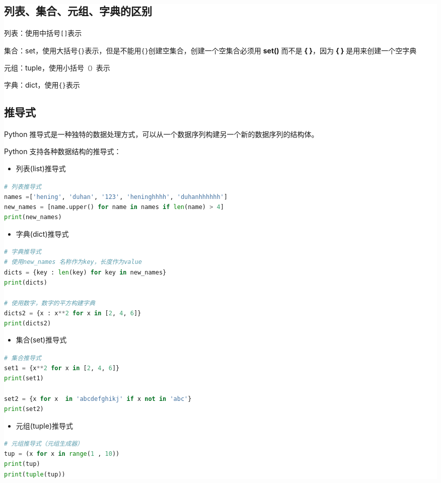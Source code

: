 ## 列表、集合、元组、字典的区别

列表：使用中括号`[]`表示

集合：set，使用大括号`{}`表示，但是不能用`{}`创建空集合，创建一个空集合必须用 **set()** 而不是 **{ }**，因为 **{ }** 是用来创建一个空字典

元组：tuple，使用小括号`（）`表示

字典：dict，使用`{}`表示



## 推导式

Python 推导式是一种独特的数据处理方式，可以从一个数据序列构建另一个新的数据序列的结构体。

Python 支持各种数据结构的推导式：

- 列表(list)推导式

```py
# 列表推导式
names =['hening', 'duhan', '123', 'heninghhhh', 'duhanhhhhhh']
new_names = [name.upper() for name in names if len(name) > 4]
print(new_names)
```

- 字典(dict)推导式

```py
# 字典推导式
# 使用new_names 名称作为key，长度作为value
dicts = {key : len(key) for key in new_names}
print(dicts)

# 使用数字，数字的平方构建字典
dicts2 = {x : x**2 for x in [2, 4, 6]}
print(dicts2)
```

- 集合(set)推导式

```py
# 集合推导式
set1 = {x**2 for x in [2, 4, 6]}
print(set1)

set2 = {x for x  in 'abcdefghikj' if x not in 'abc'}
print(set2)
```



- 元组(tuple)推导式

```py
# 元组推导式（元组生成器）
tup = (x for x in range(1 , 10))
print(tup)
print(tuple(tup))
```
